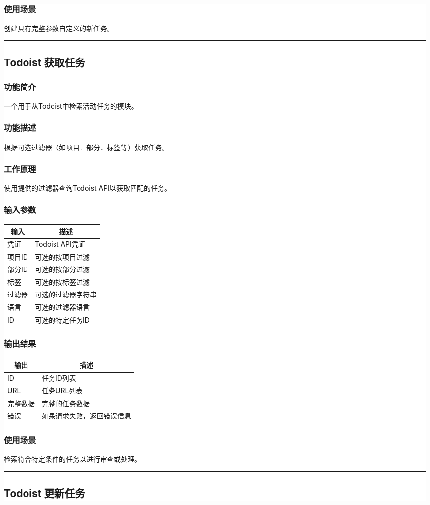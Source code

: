 ### 使用场景
创建具有完整参数自定义的新任务。

---

## Todoist 获取任务

### 功能简介
一个用于从Todoist中检索活动任务的模块。

### 功能描述
根据可选过滤器（如项目、部分、标签等）获取任务。

### 工作原理
使用提供的过滤器查询Todoist API以获取匹配的任务。

### 输入参数
| 输入 | 描述 |
|-------|-------------|
| 凭证 | Todoist API凭证 |
| 项目ID | 可选的按项目过滤 |
| 部分ID | 可选的按部分过滤 |
| 标签 | 可选的按标签过滤 |
| 过滤器 | 可选的过滤器字符串 |
| 语言 | 可选的过滤器语言 |
| ID | 可选的特定任务ID |

### 输出结果
| 输出 | 描述 |
|--------|-------------|
| ID | 任务ID列表 |
| URL | 任务URL列表 |
| 完整数据 | 完整的任务数据 |
| 错误 | 如果请求失败，返回错误信息 |

### 使用场景
检索符合特定条件的任务以进行审查或处理。

---

## Todoist 更新任务
